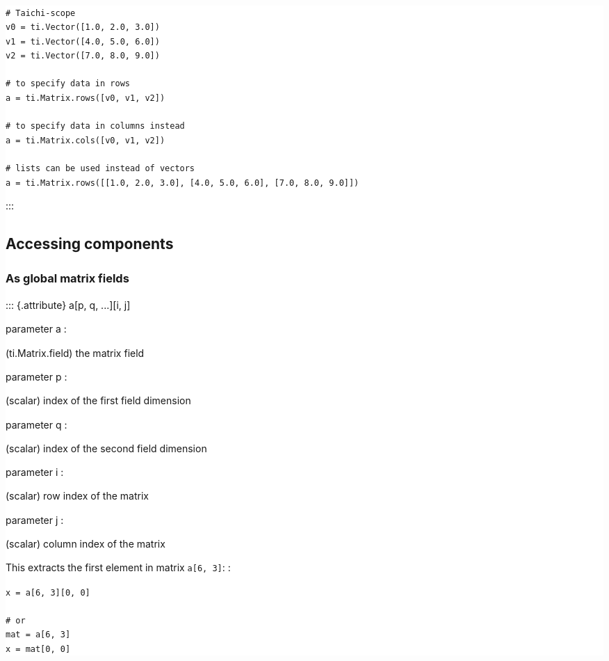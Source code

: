     # Taichi-scope
    v0 = ti.Vector([1.0, 2.0, 3.0])
    v1 = ti.Vector([4.0, 5.0, 6.0])
    v2 = ti.Vector([7.0, 8.0, 9.0])
    
    # to specify data in rows
    a = ti.Matrix.rows([v0, v1, v2])
    
    # to specify data in columns instead
    a = ti.Matrix.cols([v0, v1, v2])
    
    # lists can be used instead of vectors
    a = ti.Matrix.rows([[1.0, 2.0, 3.0], [4.0, 5.0, 6.0], [7.0, 8.0, 9.0]])

:::

## Accessing components

### As global matrix fields

::: {.attribute} a\[p, q, \...\]\[i, j\]

parameter a
:

(ti.Matrix.field) the matrix field

parameter p
:

(scalar) index of the first field dimension

parameter q
:

(scalar) index of the second field dimension

parameter i
:

(scalar) row index of the matrix

parameter j
:

(scalar) column index of the matrix

This extracts the first element in matrix `a[6, 3]`: :

    x = a[6, 3][0, 0]
    
    # or
    mat = a[6, 3]
    x = mat[0, 0]
